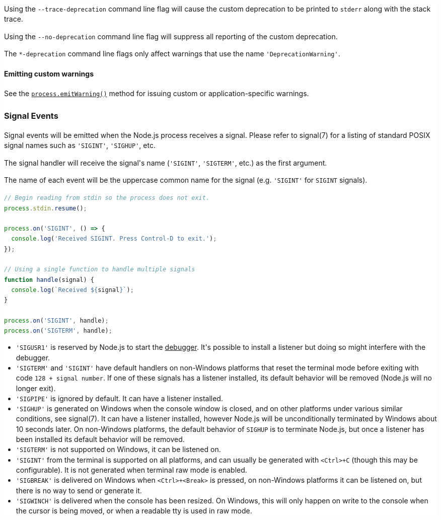 Using the `--trace-deprecation` command line flag will cause the custom
deprecation to be printed to `stderr` along with the stack trace.

Using the `--no-deprecation` command line flag will suppress all reporting
of the custom deprecation.

The `*-deprecation` command line flags only affect warnings that use the name
`'DeprecationWarning'`.

#### Emitting custom warnings

See the [`process.emitWarning()`][process_emit_warning] method for issuing
custom or application-specific warnings.

### Signal Events




Signal events will be emitted when the Node.js process receives a signal. Please
refer to signal(7) for a listing of standard POSIX signal names such as
`'SIGINT'`, `'SIGHUP'`, etc.

The signal handler will receive the signal's name (`'SIGINT'`,
 `'SIGTERM'`, etc.) as the first argument.

The name of each event will be the uppercase common name for the signal (e.g.
`'SIGINT'` for `SIGINT` signals).

```js
// Begin reading from stdin so the process does not exit.
process.stdin.resume();

process.on('SIGINT', () => {
  console.log('Received SIGINT. Press Control-D to exit.');
});

// Using a single function to handle multiple signals
function handle(signal) {
  console.log(`Received ${signal}`);
}

process.on('SIGINT', handle);
process.on('SIGTERM', handle);
```

* `'SIGUSR1'` is reserved by Node.js to start the [debugger][]. It's possible to
  install a listener but doing so might interfere with the debugger.
* `'SIGTERM'` and `'SIGINT'` have default handlers on non-Windows platforms that
  reset the terminal mode before exiting with code `128 + signal number`. If one
  of these signals has a listener installed, its default behavior will be
  removed (Node.js will no longer exit).
* `'SIGPIPE'` is ignored by default. It can have a listener installed.
* `'SIGHUP'` is generated on Windows when the console window is closed, and on
  other platforms under various similar conditions, see signal(7). It can have a
  listener installed, however Node.js will be unconditionally terminated by
  Windows about 10 seconds later. On non-Windows platforms, the default
  behavior of `SIGHUP` is to terminate Node.js, but once a listener has been
  installed its default behavior will be removed.
* `'SIGTERM'` is not supported on Windows, it can be listened on.
* `'SIGINT'` from the terminal is supported on all platforms, and can usually be
  generated with `<Ctrl>+C` (though this may be configurable). It is not
  generated when terminal raw mode is enabled.
* `'SIGBREAK'` is delivered on Windows when `<Ctrl>+<Break>` is pressed, on
  non-Windows platforms it can be listened on, but there is no way to send or
  generate it.
* `'SIGWINCH'` is delivered when the console has been resized. On Windows, this
  will only happen on write to the console when the cursor is being moved, or
  when a readable tty is used in raw mode.

[`'exit'`]: #process_event_exit
[`'finish'`]: stream.html#stream_event_finish
[`'message'`]: child_process.html#child_process_event_message
[`'rejectionHandled'`]: #process_event_rejectionhandled
[`'uncaughtException'`]: #process_event_uncaughtexception
[`ChildProcess.disconnect()`]: child_process.html#child_process_subprocess_disconnect
[`subprocess.kill()`]: child_process.html#child_process_subprocess_kill_signal
[`ChildProcess.send()`]: child_process.html#child_process_subprocess_send_message_sendhandle_options_callback
[`ChildProcess`]: child_process.html#child_process_class_childprocess
[`Error`]: errors.html#errors_class_error
[`EventEmitter`]: events.html#events_class_eventemitter
[`console.error()`]: console.html#console_console_error_data_args
[`console.log()`]: console.html#console_console_log_data_args
[`domain`]: domain.html
[`end()`]: stream.html#stream_writable_end_chunk_encoding_callback
[`net.Server`]: net.html#net_class_net_server
[`net.Socket`]: net.html#net_class_net_socket
[`os.constants.dlopen`]: os.html#os_dlopen_constants
[`process.argv`]: #process_process_argv
[`process.execPath`]: #process_process_execpath
[`process.exit()`]: #process_process_exit_code
[`process.exitCode`]: #process_process_exitcode
[`process.kill()`]: #process_process_kill_pid_signal
[`process.setUncaughtExceptionCaptureCallback()`]: process.html#process_process_setuncaughtexceptioncapturecallback_fn
[`promise.catch()`]: https://developer.mozilla.org/en-US/docs/Web/JavaScript/Reference/Global_Objects/Promise/catch
[`require()`]: globals.html#globals_require
[`require.main`]: modules.html#modules_accessing_the_main_module
[`require.resolve()`]: modules.html#modules_require_resolve_request_options
[`setTimeout(fn, 0)`]: timers.html#timers_settimeout_callback_delay_args
[`v8.setFlagsFromString()`]: v8.html#v8_v8_setflagsfromstring_flags
[Android building]: https://github.com/nodejs/node/blob/master/BUILDING.md#androidandroid-based-devices-eg-firefox-os
[Child Process]: child_process.html
[Cluster]: cluster.html
[debugger]: debugger.html
[Duplex]: stream.html#stream_duplex_and_transform_streams
[LTS]: https://github.com/nodejs/LTS/
[note on process I/O]: process.html#process_a_note_on_process_i_o
[process_emit_warning]: #process_process_emitwarning_warning_type_code_ctor
[process_warning]: #process_event_warning
[Readable]: stream.html#stream_readable_streams
[Signal Events]: #process_signal_events
[Stream compatibility]: stream.html#stream_compatibility_with_older_node_js_versions
[TTY]: tty.html#tty_tty
[Writable]: stream.html#stream_writable_streams